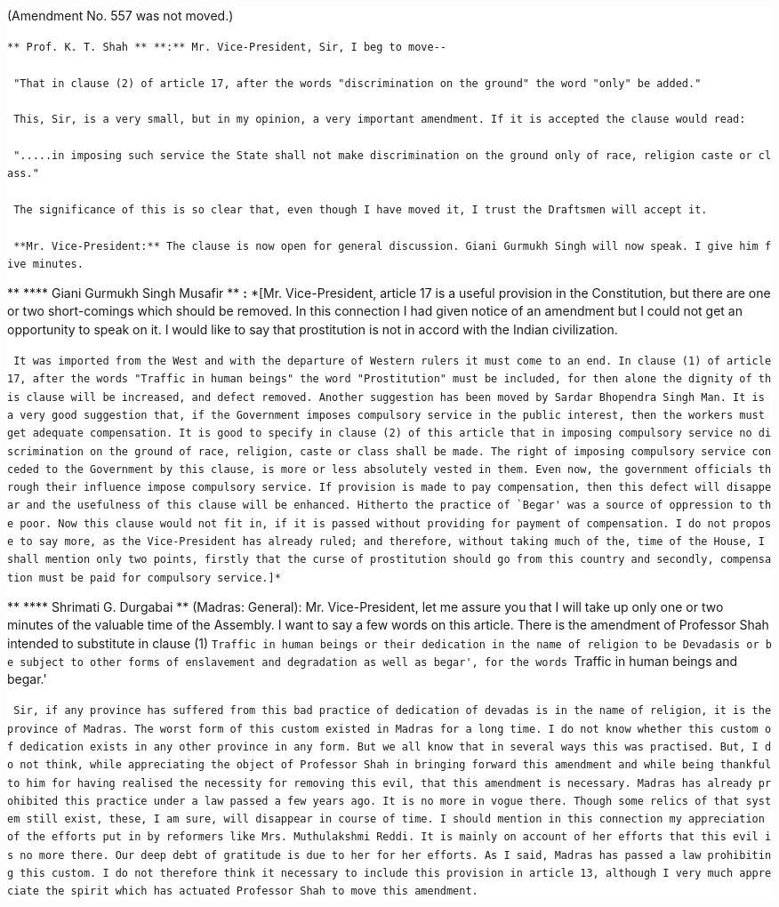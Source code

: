 (Amendment No. 557 was not moved.)

    ** Prof. K. T. Shah ** **:** Mr. Vice-President, Sir, I beg to move--

     "That in clause (2) of article 17, after the words "discrimination on the ground" the word "only" be added."

     This, Sir, is a very small, but in my opinion, a very important amendment. If it is accepted the clause would read:

     ".....in imposing such service the State shall not make discrimination on the ground only of race, religion caste or class."

     The significance of this is so clear that, even though I have moved it, I trust the Draftsmen will accept it.

     **Mr. Vice-President:** The clause is now open for general discussion. Giani Gurmukh Singh will now speak. I give him five minutes.

   ** **** Giani Gurmukh Singh Musafir ** **:** *[Mr. Vice-President, article 17 is a useful provision in the Constitution, but there are one or two short-comings which should be removed. In this connection I had given notice of an amendment but I could not get an opportunity to speak on it. I would like to say that prostitution is not in accord with the Indian civilization.

     It was imported from the West and with the departure of Western rulers it must come to an end. In clause (1) of article 17, after the words "Traffic in human beings" the word "Prostitution" must be included, for then alone the dignity of this clause will be increased, and defect removed. Another suggestion has been moved by Sardar Bhopendra Singh Man. It is a very good suggestion that, if the Government imposes compulsory service in the public interest, then the workers must get adequate compensation. It is good to specify in clause (2) of this article that in imposing compulsory service no discrimination on the ground of race, religion, caste or class shall be made. The right of imposing compulsory service conceded to the Government by this clause, is more or less absolutely vested in them. Even now, the government officials through their influence impose compulsory service. If provision is made to pay compensation, then this defect will disappear and the usefulness of this clause will be enhanced. Hitherto the practice of `Begar' was a source of oppression to the poor. Now this clause would not fit in, if it is passed without providing for payment of compensation. I do not propose to say more, as the Vice-President has already ruled; and therefore, without taking much of the, time of the House, I shall mention only two points, firstly that the curse of prostitution should go from this country and secondly, compensation must be paid for compulsory service.]*

   ** **** Shrimati G. Durgabai ** (Madras: General): Mr. Vice-President, let me assure you that I will take up only one or two minutes of the valuable time of the Assembly. I want to say a few words on this article. There is the amendment of Professor Shah intended to substitute in clause (1) `Traffic in human beings or their dedication in the name of religion to be Devadasis or be subject to other forms of enslavement and degradation as well as begar', for the words `Traffic in human beings and begar.'

     Sir, if any province has suffered from this bad practice of dedication of devadas is in the name of religion, it is the province of Madras. The worst form of this custom existed in Madras for a long time. I do not know whether this custom of dedication exists in any other province in any form. But we all know that in several ways this was practised. But, I do not think, while appreciating the object of Professor Shah in bringing forward this amendment and while being thankful to him for having realised the necessity for removing this evil, that this amendment is necessary. Madras has already prohibited this practice under a law passed a few years ago. It is no more in vogue there. Though some relics of that system still exist, these, I am sure, will disappear in course of time. I should mention in this connection my appreciation of the efforts put in by reformers like Mrs. Muthulakshmi Reddi. It is mainly on account of her efforts that this evil is no more there. Our deep debt of gratitude is due to her for her efforts. As I said, Madras has passed a law prohibiting this custom. I do not therefore think it necessary to include this provision in article 13, although I very much appreciate the spirit which has actuated Professor Shah to move this amendment.
